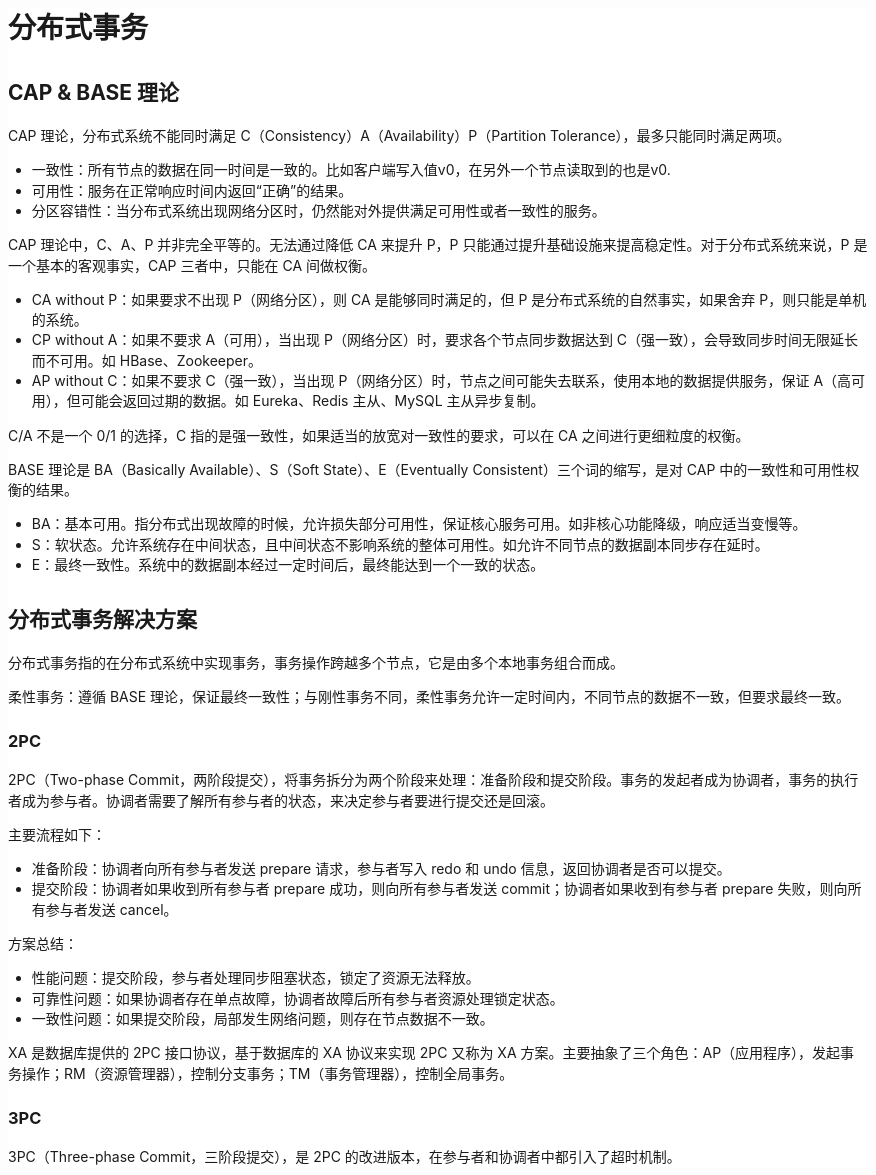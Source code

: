 # 分布式事务

## CAP & BASE 理论

CAP 理论，分布式系统不能同时满足 C（Consistency）A（Availability）P（Partition Tolerance），最多只能同时满足两项。

- 一致性：所有节点的数据在同一时间是一致的。比如客户端写入值v0，在另外一个节点读取到的也是v0.
- 可用性：服务在正常响应时间内返回“正确”的结果。
- 分区容错性：当分布式系统出现网络分区时，仍然能对外提供满足可用性或者一致性的服务。

CAP 理论中，C、A、P 并非完全平等的。无法通过降低 CA 来提升 P，P 只能通过提升基础设施来提高稳定性。对于分布式系统来说，P 是一个基本的客观事实，CAP 三者中，只能在 CA 间做权衡。

- CA without P：如果要求不出现 P（网络分区），则 CA 是能够同时满足的，但 P 是分布式系统的自然事实，如果舍弃 P，则只能是单机的系统。
- CP without A：如果不要求 A（可用），当出现 P（网络分区）时，要求各个节点同步数据达到 C（强一致），会导致同步时间无限延长而不可用。如 HBase、Zookeeper。
- AP without C：如果不要求 C（强一致），当出现 P（网络分区）时，节点之间可能失去联系，使用本地的数据提供服务，保证 A（高可用），但可能会返回过期的数据。如 Eureka、Redis 主从、MySQL 主从异步复制。

C/A 不是一个 0/1 的选择，C 指的是强一致性，如果适当的放宽对一致性的要求，可以在 CA 之间进行更细粒度的权衡。

BASE 理论是 BA（Basically Available）、S（Soft State）、E（Eventually Consistent）三个词的缩写，是对 CAP 中的一致性和可用性权衡的结果。

- BA：基本可用。指分布式出现故障的时候，允许损失部分可用性，保证核心服务可用。如非核心功能降级，响应适当变慢等。
- S：软状态。允许系统存在中间状态，且中间状态不影响系统的整体可用性。如允许不同节点的数据副本同步存在延时。
- E：最终一致性。系统中的数据副本经过一定时间后，最终能达到一个一致的状态。

## 分布式事务解决方案

分布式事务指的在分布式系统中实现事务，事务操作跨越多个节点，它是由多个本地事务组合而成。

柔性事务：遵循 BASE 理论，保证最终一致性；与刚性事务不同，柔性事务允许一定时间内，不同节点的数据不一致，但要求最终一致。

### 2PC

2PC（Two-phase Commit，两阶段提交），将事务拆分为两个阶段来处理：准备阶段和提交阶段。事务的发起者成为协调者，事务的执行者成为参与者。协调者需要了解所有参与者的状态，来决定参与者要进行提交还是回滚。

主要流程如下：

- 准备阶段：协调者向所有参与者发送 prepare 请求，参与者写入 redo 和 undo 信息，返回协调者是否可以提交。
- 提交阶段：协调者如果收到所有参与者 prepare 成功，则向所有参与者发送 commit；协调者如果收到有参与者 prepare 失败，则向所有参与者发送 cancel。

方案总结：

- 性能问题：提交阶段，参与者处理同步阻塞状态，锁定了资源无法释放。
- 可靠性问题：如果协调者存在单点故障，协调者故障后所有参与者资源处理锁定状态。
- 一致性问题：如果提交阶段，局部发生网络问题，则存在节点数据不一致。

XA 是数据库提供的 2PC 接口协议，基于数据库的 XA 协议来实现 2PC 又称为 XA 方案。主要抽象了三个角色：AP（应用程序），发起事务操作；RM（资源管理器），控制分支事务；TM（事务管理器），控制全局事务。

### 3PC

3PC（Three-phase Commit，三阶段提交），是 2PC 的改进版本，在参与者和协调者中都引入了超时机制。
